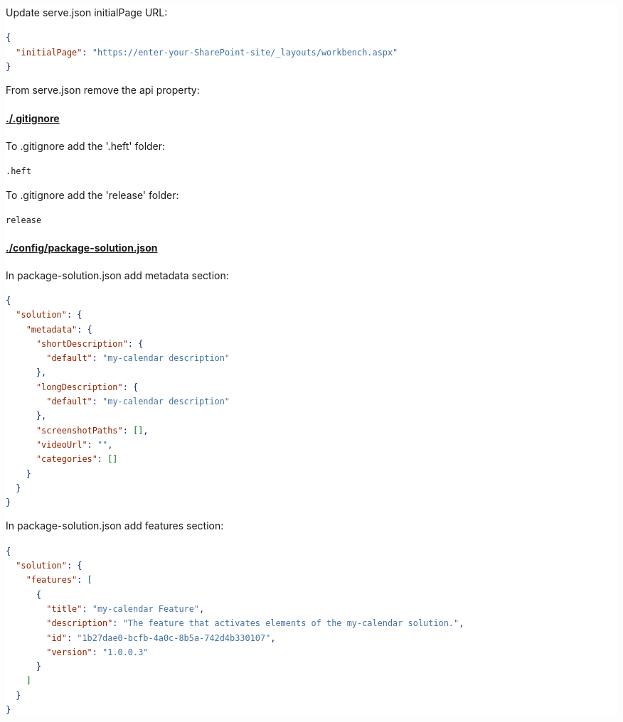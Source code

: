 Update serve.json initialPage URL:

```json
{
  "initialPage": "https://enter-your-SharePoint-site/_layouts/workbench.aspx"
}
```

From serve.json remove the api property:

```json

```

#### [./.gitignore](./.gitignore)

To .gitignore add the '.heft' folder:

```text
.heft
```

To .gitignore add the 'release' folder:

```text
release
```

#### [./config/package-solution.json](./config/package-solution.json)

In package-solution.json add metadata section:

```json
{
  "solution": {
    "metadata": {
      "shortDescription": {
        "default": "my-calendar description"
      },
      "longDescription": {
        "default": "my-calendar description"
      },
      "screenshotPaths": [],
      "videoUrl": "",
      "categories": []
    }
  }
}
```

In package-solution.json add features section:

```json
{
  "solution": {
    "features": [
      {
        "title": "my-calendar Feature",
        "description": "The feature that activates elements of the my-calendar solution.",
        "id": "1b27dae0-bcfb-4a0c-8b5a-742d4b330107",
        "version": "1.0.0.3"
      }
    ]
  }
}
```

